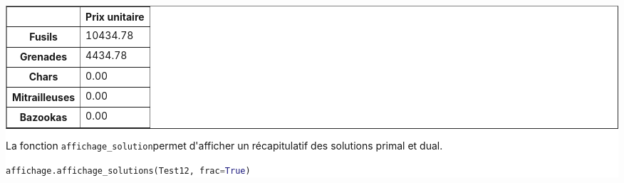 
<div>
<style scoped>
    .dataframe tbody tr th:only-of-type {
        vertical-align: middle;
    }

    .dataframe tbody tr th {
        vertical-align: top;
    }

    .dataframe thead th {
        text-align: right;
    }
</style>
<table border="1" class="dataframe">
  <thead>
    <tr style="text-align: right;">
      <th></th>
      <th>Prix unitaire</th>
    </tr>
  </thead>
  <tbody>
    <tr>
      <th>Fusils</th>
      <td>10434.78</td>
    </tr>
    <tr>
      <th>Grenades</th>
      <td>4434.78</td>
    </tr>
    <tr>
      <th>Chars</th>
      <td>0.00</td>
    </tr>
    <tr>
      <th>Mitrailleuses</th>
      <td>0.00</td>
    </tr>
    <tr>
      <th>Bazookas</th>
      <td>0.00</td>
    </tr>
  </tbody>
</table>
</div>



La fonction `affichage_solution`permet d'afficher un récapitulatif des solutions primal et dual.


```python
affichage.affichage_solutions(Test12, frac=True)
```
